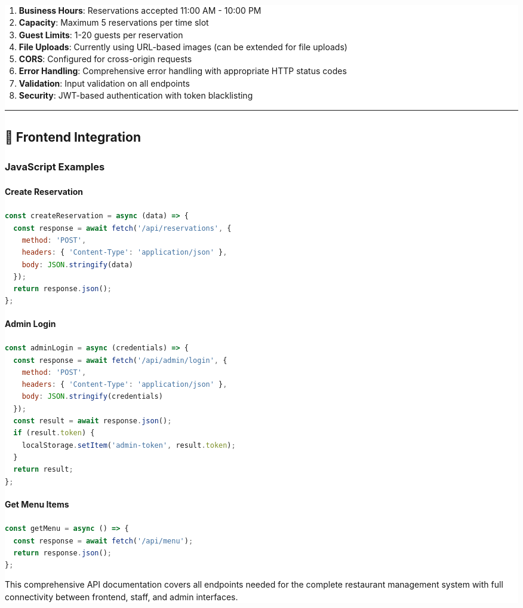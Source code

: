 1. **Business Hours**: Reservations accepted 11:00 AM - 10:00 PM
2. **Capacity**: Maximum 5 reservations per time slot
3. **Guest Limits**: 1-20 guests per reservation
4. **File Uploads**: Currently using URL-based images (can be extended for file uploads)
5. **CORS**: Configured for cross-origin requests
6. **Error Handling**: Comprehensive error handling with appropriate HTTP status codes
7. **Validation**: Input validation on all endpoints
8. **Security**: JWT-based authentication with token blacklisting

---

## 🔧 Frontend Integration

### JavaScript Examples

#### Create Reservation
```javascript
const createReservation = async (data) => {
  const response = await fetch('/api/reservations', {
    method: 'POST',
    headers: { 'Content-Type': 'application/json' },
    body: JSON.stringify(data)
  });
  return response.json();
};
```

#### Admin Login
```javascript
const adminLogin = async (credentials) => {
  const response = await fetch('/api/admin/login', {
    method: 'POST',
    headers: { 'Content-Type': 'application/json' },
    body: JSON.stringify(credentials)
  });
  const result = await response.json();
  if (result.token) {
    localStorage.setItem('admin-token', result.token);
  }
  return result;
};
```

#### Get Menu Items
```javascript
const getMenu = async () => {
  const response = await fetch('/api/menu');
  return response.json();
};
```

This comprehensive API documentation covers all endpoints needed for the complete restaurant management system with full connectivity between frontend, staff, and admin interfaces.
